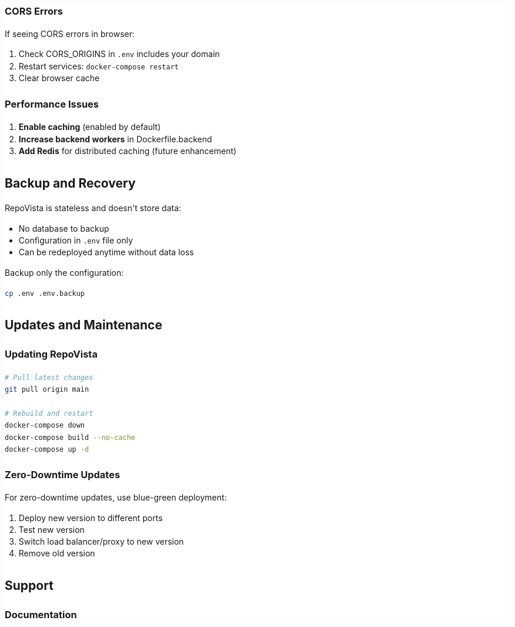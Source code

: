 ### CORS Errors

If seeing CORS errors in browser:
1. Check CORS_ORIGINS in `.env` includes your domain
2. Restart services: `docker-compose restart`
3. Clear browser cache

### Performance Issues

1. **Enable caching** (enabled by default)
2. **Increase backend workers** in Dockerfile.backend
3. **Add Redis** for distributed caching (future enhancement)

## Backup and Recovery

RepoVista is stateless and doesn't store data:
- No database to backup
- Configuration in `.env` file only
- Can be redeployed anytime without data loss

Backup only the configuration:
```bash
cp .env .env.backup
```

## Updates and Maintenance

### Updating RepoVista

```bash
# Pull latest changes
git pull origin main

# Rebuild and restart
docker-compose down
docker-compose build --no-cache
docker-compose up -d
```

### Zero-Downtime Updates

For zero-downtime updates, use blue-green deployment:

1. Deploy new version to different ports
2. Test new version
3. Switch load balancer/proxy to new version
4. Remove old version

## Support

### Documentation
